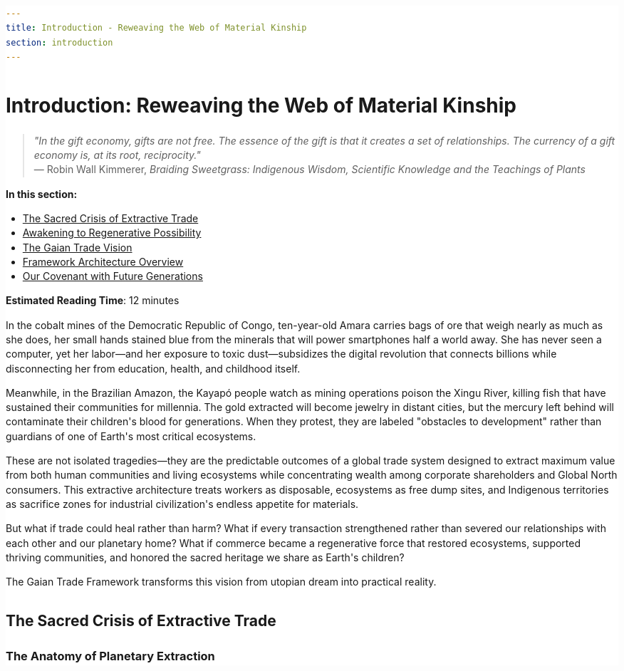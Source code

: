 ```yaml
---
title: Introduction - Reweaving the Web of Material Kinship
section: introduction
---
```


# Introduction: Reweaving the Web of Material Kinship

> *"In the gift economy, gifts are not free. The essence of the gift is that it creates a set of relationships. The currency of a gift economy is, at its root, reciprocity."*  
> — Robin Wall Kimmerer, *Braiding Sweetgrass: Indigenous Wisdom, Scientific Knowledge and the Teachings of Plants*

**In this section:**
- [The Sacred Crisis of Extractive Trade](#sacred-crisis)
- [Awakening to Regenerative Possibility](#regenerative-possibility)
- [The Gaian Trade Vision](#gaian-vision)
- [Framework Architecture Overview](#framework-architecture)
- [Our Covenant with Future Generations](#future-covenant)

**Estimated Reading Time**: 12 minutes

In the cobalt mines of the Democratic Republic of Congo, ten-year-old Amara carries bags of ore that weigh nearly as much as she does, her small hands stained blue from the minerals that will power smartphones half a world away. She has never seen a computer, yet her labor—and her exposure to toxic dust—subsidizes the digital revolution that connects billions while disconnecting her from education, health, and childhood itself.

Meanwhile, in the Brazilian Amazon, the Kayapó people watch as mining operations poison the Xingu River, killing fish that have sustained their communities for millennia. The gold extracted will become jewelry in distant cities, but the mercury left behind will contaminate their children's blood for generations. When they protest, they are labeled "obstacles to development" rather than guardians of one of Earth's most critical ecosystems.

These are not isolated tragedies—they are the predictable outcomes of a global trade system designed to extract maximum value from both human communities and living ecosystems while concentrating wealth among corporate shareholders and Global North consumers. This extractive architecture treats workers as disposable, ecosystems as free dump sites, and Indigenous territories as sacrifice zones for industrial civilization's endless appetite for materials.

But what if trade could heal rather than harm? What if every transaction strengthened rather than severed our relationships with each other and our planetary home? What if commerce became a regenerative force that restored ecosystems, supported thriving communities, and honored the sacred heritage we share as Earth's children?

The Gaian Trade Framework transforms this vision from utopian dream into practical reality.

## <a id="sacred-crisis"></a>The Sacred Crisis of Extractive Trade

### The Anatomy of Planetary Extraction
